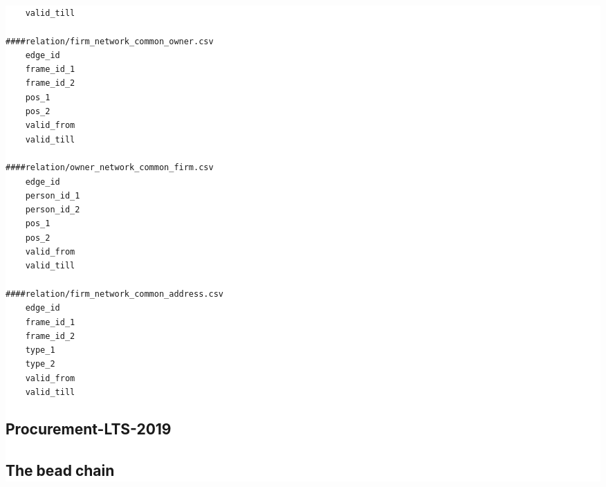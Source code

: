 ```
	valid_till

####relation/firm_network_common_owner.csv
	edge_id
	frame_id_1
	frame_id_2
	pos_1
	pos_2
	valid_from
	valid_till

####relation/owner_network_common_firm.csv
	edge_id
	person_id_1
	person_id_2
	pos_1
	pos_2
	valid_from
	valid_till

####relation/firm_network_common_address.csv
	edge_id
	frame_id_1
	frame_id_2
	type_1
	type_2
	valid_from
	valid_till
```
## Procurement-LTS-2019

## The bead chain
